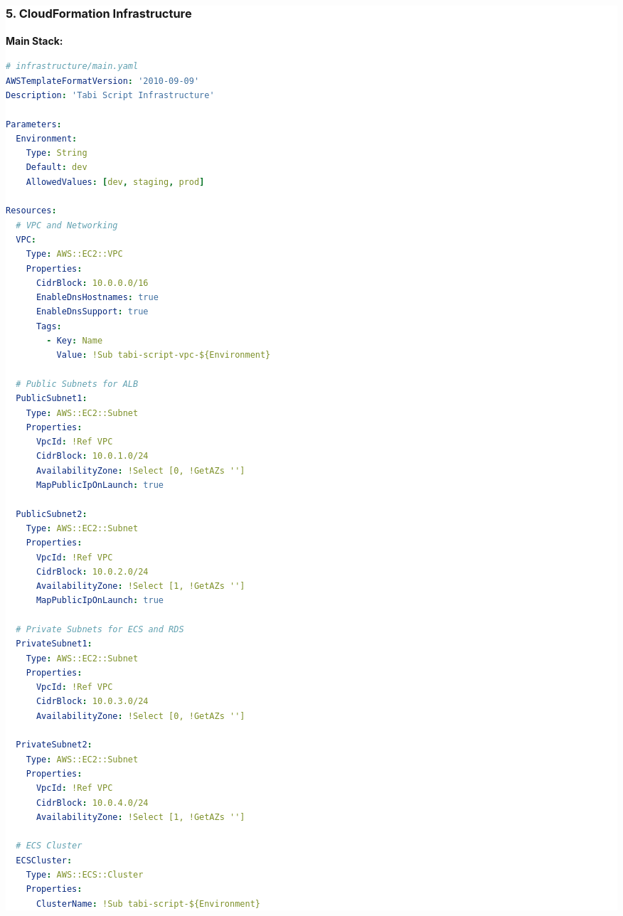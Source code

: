 ### 5. CloudFormation Infrastructure

**Main Stack:**

```yaml
# infrastructure/main.yaml
AWSTemplateFormatVersion: '2010-09-09'
Description: 'Tabi Script Infrastructure'

Parameters:
  Environment:
    Type: String
    Default: dev
    AllowedValues: [dev, staging, prod]

Resources:
  # VPC and Networking
  VPC:
    Type: AWS::EC2::VPC
    Properties:
      CidrBlock: 10.0.0.0/16
      EnableDnsHostnames: true
      EnableDnsSupport: true
      Tags:
        - Key: Name
          Value: !Sub tabi-script-vpc-${Environment}

  # Public Subnets for ALB
  PublicSubnet1:
    Type: AWS::EC2::Subnet
    Properties:
      VpcId: !Ref VPC
      CidrBlock: 10.0.1.0/24
      AvailabilityZone: !Select [0, !GetAZs '']
      MapPublicIpOnLaunch: true

  PublicSubnet2:
    Type: AWS::EC2::Subnet
    Properties:
      VpcId: !Ref VPC
      CidrBlock: 10.0.2.0/24
      AvailabilityZone: !Select [1, !GetAZs '']
      MapPublicIpOnLaunch: true

  # Private Subnets for ECS and RDS
  PrivateSubnet1:
    Type: AWS::EC2::Subnet
    Properties:
      VpcId: !Ref VPC
      CidrBlock: 10.0.3.0/24
      AvailabilityZone: !Select [0, !GetAZs '']

  PrivateSubnet2:
    Type: AWS::EC2::Subnet
    Properties:
      VpcId: !Ref VPC
      CidrBlock: 10.0.4.0/24
      AvailabilityZone: !Select [1, !GetAZs '']

  # ECS Cluster
  ECSCluster:
    Type: AWS::ECS::Cluster
    Properties:
      ClusterName: !Sub tabi-script-${Environment}
```